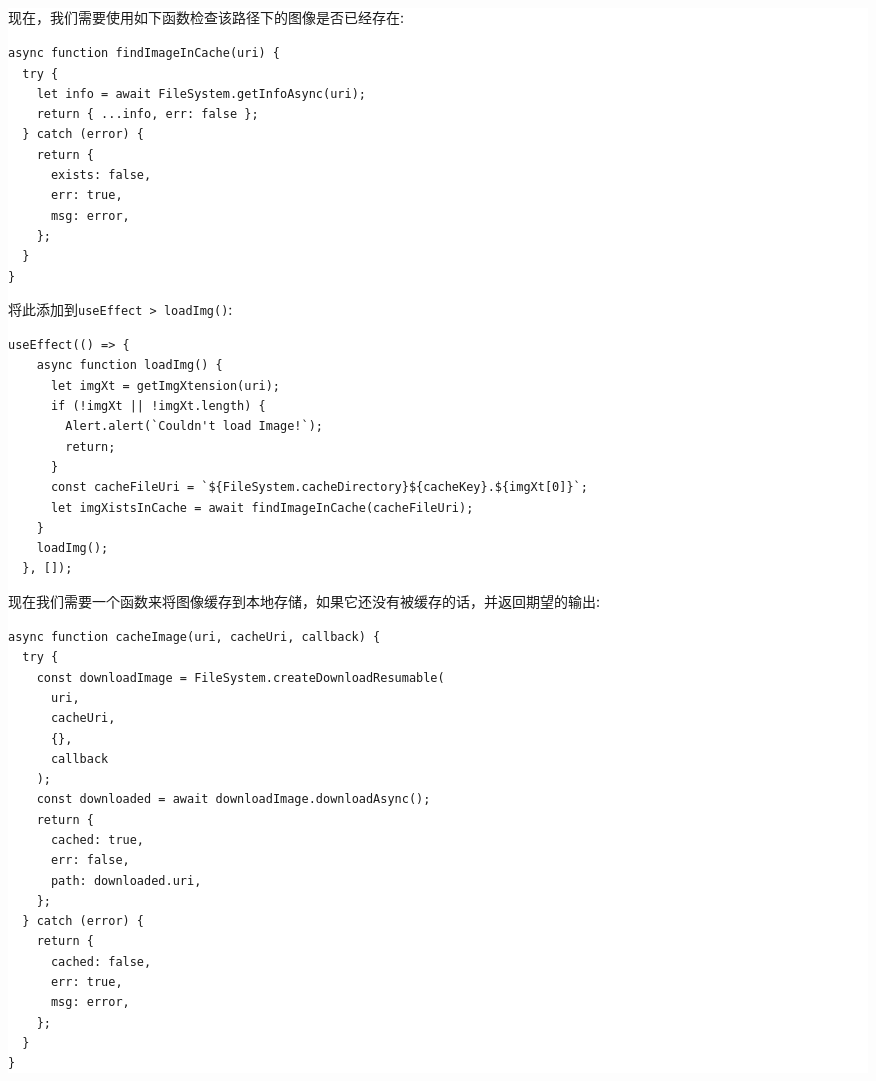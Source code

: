 现在，我们需要使用如下函数检查该路径下的图像是否已经存在:

```
async function findImageInCache(uri) {
  try {
    let info = await FileSystem.getInfoAsync(uri);
    return { ...info, err: false };
  } catch (error) {
    return {
      exists: false,
      err: true,
      msg: error,
    };
  }
}

```

将此添加到`useEffect > loadImg()`:

```
useEffect(() => {
    async function loadImg() {
      let imgXt = getImgXtension(uri);
      if (!imgXt || !imgXt.length) {
        Alert.alert(`Couldn't load Image!`);
        return;
      }
      const cacheFileUri = `${FileSystem.cacheDirectory}${cacheKey}.${imgXt[0]}`;
      let imgXistsInCache = await findImageInCache(cacheFileUri);
    }
    loadImg();
  }, []);

```

现在我们需要一个函数来将图像缓存到本地存储，如果它还没有被缓存的话，并返回期望的输出:

```
async function cacheImage(uri, cacheUri, callback) {
  try {
    const downloadImage = FileSystem.createDownloadResumable(
      uri,
      cacheUri,
      {},
      callback
    );
    const downloaded = await downloadImage.downloadAsync();
    return {
      cached: true,
      err: false,
      path: downloaded.uri,
    };
  } catch (error) {
    return {
      cached: false,
      err: true,
      msg: error,
    };
  }
}

```
